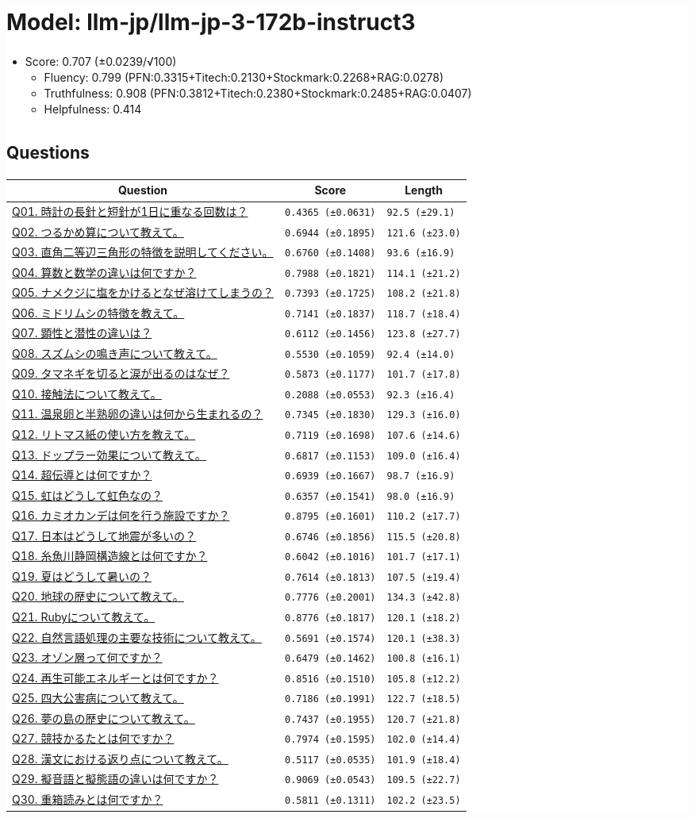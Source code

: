 # Model: llm-jp/llm-jp-3-172b-instruct3



- Score: 0.707 (±0.0239/√100)
  - Fluency: 0.799 (PFN:0.3315+Titech:0.2130+Stockmark:0.2268+RAG:0.0278)
  - Truthfulness: 0.908 (PFN:0.3812+Titech:0.2380+Stockmark:0.2485+RAG:0.0407)
  - Helpfulness: 0.414
## Questions

| Question | Score | Length |
|----------|-------|--------|
| [Q01. 時計の長針と短針が1日に重なる回数は？](#Q01) | <code>0.4365 (±0.0631)</code> | <code>92.5 (±29.1)</code> |
| [Q02. つるかめ算について教えて。](#Q02) | <code>0.6944 (±0.1895)</code> | <code>121.6 (±23.0)</code> |
| [Q03. 直角二等辺三角形の特徴を説明してください。](#Q03) | <code>0.6760 (±0.1408)</code> | <code>93.6 (±16.9)</code> |
| [Q04. 算数と数学の違いは何ですか？](#Q04) | <code>0.7988 (±0.1821)</code> | <code>114.1 (±21.2)</code> |
| [Q05. ナメクジに塩をかけるとなぜ溶けてしまうの？](#Q05) | <code>0.7393 (±0.1725)</code> | <code>108.2 (±21.8)</code> |
| [Q06. ミドリムシの特徴を教えて。](#Q06) | <code>0.7141 (±0.1837)</code> | <code>118.7 (±18.4)</code> |
| [Q07. 顕性と潜性の違いは？](#Q07) | <code>0.6112 (±0.1456)</code> | <code>123.8 (±27.7)</code> |
| [Q08. スズムシの鳴き声について教えて。](#Q08) | <code>0.5530 (±0.1059)</code> | <code>92.4 (±14.0)</code> |
| [Q09. タマネギを切ると涙が出るのはなぜ？](#Q09) | <code>0.5873 (±0.1177)</code> | <code>101.7 (±17.8)</code> |
| [Q10. 接触法について教えて。](#Q10) | <code>0.2088 (±0.0553)</code> | <code>92.3 (±16.4)</code> |
| [Q11. 温泉卵と半熟卵の違いは何から生まれるの？](#Q11) | <code>0.7345 (±0.1830)</code> | <code>129.3 (±16.0)</code> |
| [Q12. リトマス紙の使い方を教えて。](#Q12) | <code>0.7119 (±0.1698)</code> | <code>107.6 (±14.6)</code> |
| [Q13. ドップラー効果について教えて。](#Q13) | <code>0.6817 (±0.1153)</code> | <code>109.0 (±16.4)</code> |
| [Q14. 超伝導とは何ですか？](#Q14) | <code>0.6939 (±0.1667)</code> | <code>98.7 (±16.9)</code> |
| [Q15. 虹はどうして虹色なの？](#Q15) | <code>0.6357 (±0.1541)</code> | <code>98.0 (±16.9)</code> |
| [Q16. カミオカンデは何を行う施設ですか？](#Q16) | <code>0.8795 (±0.1601)</code> | <code>110.2 (±17.7)</code> |
| [Q17. 日本はどうして地震が多いの？](#Q17) | <code>0.6746 (±0.1856)</code> | <code>115.5 (±20.8)</code> |
| [Q18. 糸魚川静岡構造線とは何ですか？](#Q18) | <code>0.6042 (±0.1016)</code> | <code>101.7 (±17.1)</code> |
| [Q19. 夏はどうして暑いの？](#Q19) | <code>0.7614 (±0.1813)</code> | <code>107.5 (±19.4)</code> |
| [Q20. 地球の歴史について教えて。](#Q20) | <code>0.7776 (±0.2001)</code> | <code>134.3 (±42.8)</code> |
| [Q21. Rubyについて教えて。](#Q21) | <code>0.8776 (±0.1817)</code> | <code>120.1 (±18.2)</code> |
| [Q22. 自然言語処理の主要な技術について教えて。](#Q22) | <code>0.5691 (±0.1574)</code> | <code>120.1 (±38.3)</code> |
| [Q23. オゾン層って何ですか？](#Q23) | <code>0.6479 (±0.1462)</code> | <code>100.8 (±16.1)</code> |
| [Q24. 再生可能エネルギーとは何ですか？](#Q24) | <code>0.8516 (±0.1510)</code> | <code>105.8 (±12.2)</code> |
| [Q25. 四大公害病について教えて。](#Q25) | <code>0.7186 (±0.1991)</code> | <code>122.7 (±18.5)</code> |
| [Q26. 夢の島の歴史について教えて。](#Q26) | <code>0.7437 (±0.1955)</code> | <code>120.7 (±21.8)</code> |
| [Q27. 競技かるたとは何ですか？](#Q27) | <code>0.7974 (±0.1595)</code> | <code>102.0 (±14.4)</code> |
| [Q28. 漢文における返り点について教えて。](#Q28) | <code>0.5117 (±0.0535)</code> | <code>101.9 (±18.4)</code> |
| [Q29. 擬音語と擬態語の違いは何ですか？](#Q29) | <code>0.9069 (±0.0543)</code> | <code>109.5 (±22.7)</code> |
| [Q30. 重箱読みとは何ですか？](#Q30) | <code>0.5811 (±0.1311)</code> | <code>102.2 (±23.5)</code> |